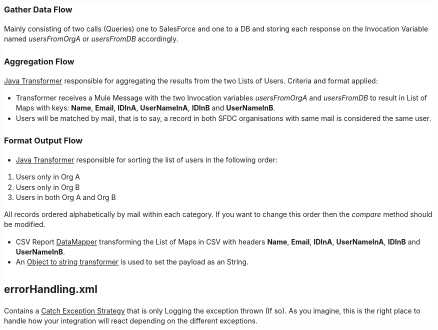 
###  Gather Data Flow
Mainly consisting of two calls (Queries) one to SalesForce and one to a DB and storing each response on the Invocation Variable named *usersFromOrgA* or *usersFromDB* accordingly.

###  Aggregation Flow
[Java Transformer](http://www.mulesoft.org/documentation/display/current/Java+Transformer+Reference) responsible for aggregating the results from the two Lists of Users.
Criteria and format applied:
+ Transformer receives a Mule Message with the two Invocation variables *usersFromOrgA* and *usersFromDB* to result in List of Maps with keys: **Name**, **Email**, **IDInA**, **UserNameInA**, **IDInB** and 
**UserNameInB**.
+ Users will be matched by mail, that is to say, a record in both SFDC organisations with same mail is considered the same user.

###  Format Output Flow
+ [Java Transformer](http://www.mulesoft.org/documentation/display/current/Java+Transformer+Reference) responsible for sorting the list of users in the following order:

1. Users only in Org A
2. Users only in Org B
3. Users in both Org A and Org B

All records ordered alphabetically by mail within each category.
If you want to change this order then the *compare* method should be modified.

+ CSV Report [DataMapper](http://www.mulesoft.org/documentation/display/current/Datamapper+User+Guide+and+Reference) transforming the List of Maps in CSV with headers **Name**, **Email**, **IDInA**, **UserNameInA**, **IDInB** and **UserNameInB**.
+ An [Object to string transformer](http://www.mulesoft.org/documentation/display/current/Transformers) is used to set the payload as an String. 




## errorHandling.xml<a name="errorhandlingxml"/>
Contains a [Catch Exception Strategy](http://www.mulesoft.org/documentation/display/current/Catch+Exception+Strategy) that is only Logging the exception thrown (If so). As you imagine, this is the right place to handle how your integration will react depending on the different exceptions. 


